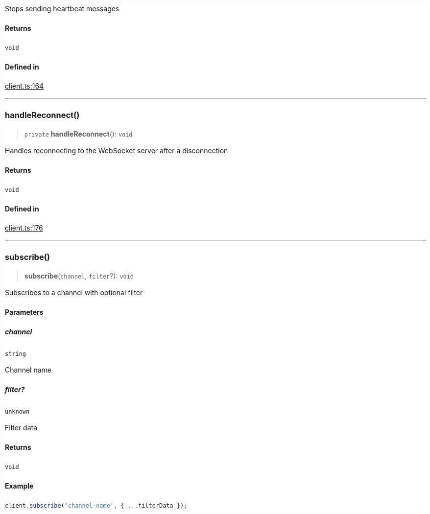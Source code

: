 Stops sending heartbeat messages

#### Returns

`void`

#### Defined in

[client.ts:164](https://github.com/HumanjavaEnterprises/nostr-websocket-utils/blob/main/src/client.ts#L164)

***

### handleReconnect()

> `private` **handleReconnect**(): `void`

Handles reconnecting to the WebSocket server after a disconnection

#### Returns

`void`

#### Defined in

[client.ts:176](https://github.com/HumanjavaEnterprises/nostr-websocket-utils/blob/main/src/client.ts#L176)

***

### subscribe()

> **subscribe**(`channel`, `filter`?): `void`

Subscribes to a channel with optional filter

#### Parameters

##### channel

`string`

Channel name

##### filter?

`unknown`

Filter data

#### Returns

`void`

#### Example

```typescript
client.subscribe('channel-name', { ...filterData });
```
